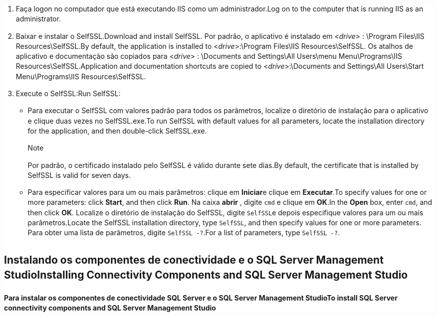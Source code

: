1.  <span data-ttu-id="fa93b-161">Faça logon no computador que está executando IIS como um administrador.</span><span class="sxs-lookup"><span data-stu-id="fa93b-161">Log on to the computer that is running IIS as an administrator.</span></span>  
  
2.  <span data-ttu-id="fa93b-162">Baixar e instalar o SelfSSL.</span><span class="sxs-lookup"><span data-stu-id="fa93b-162">Download and install SelfSSL.</span></span> <span data-ttu-id="fa93b-163">Por padrão, o aplicativo é instalado em \<*drive*> : \Program Files\IIS Resources\SelfSSL.</span><span class="sxs-lookup"><span data-stu-id="fa93b-163">By default, the application is installed to \<*drive*>:\Program Files\IIS Resources\SelfSSL.</span></span> <span data-ttu-id="fa93b-164">Os atalhos de aplicativo e documentação são copiados para \<*drive*> : \Documents and Settings\All Users\menu Menu\Programs\IIS Resources\SelfSSL.</span><span class="sxs-lookup"><span data-stu-id="fa93b-164">Application and documentation shortcuts are copied to \<*drive*>:\Documents and Settings\All Users\Start Menu\Programs\IIS Resources\SelfSSL.</span></span>  
  
3.  <span data-ttu-id="fa93b-165">Execute o SelfSSL:</span><span class="sxs-lookup"><span data-stu-id="fa93b-165">Run SelfSSL:</span></span>  
  
    -   <span data-ttu-id="fa93b-166">Para executar o SelfSSL com valores padrão para todos os parâmetros, localize o diretório de instalação para o aplicativo e clique duas vezes no SelfSSL.exe.</span><span class="sxs-lookup"><span data-stu-id="fa93b-166">To run SelfSSL with default values for all parameters, locate the installation directory for the application, and then double-click SelfSSL.exe.</span></span>  
  
        > [!NOTE]  
        >  <span data-ttu-id="fa93b-167">Por padrão, o certificado instalado pelo SelfSSL é válido durante sete dias.</span><span class="sxs-lookup"><span data-stu-id="fa93b-167">By default, the certificate that is installed by SelfSSL is valid for seven days.</span></span>  
  
    -   <span data-ttu-id="fa93b-168">Para especificar valores para um ou mais parâmetros: clique em **Iniciar**e clique em **Executar**.</span><span class="sxs-lookup"><span data-stu-id="fa93b-168">To specify values for one or more parameters: click **Start**, and then click **Run**.</span></span> <span data-ttu-id="fa93b-169">Na caixa **abrir** , digite `cmd` e clique em **OK**.</span><span class="sxs-lookup"><span data-stu-id="fa93b-169">In the **Open** box, enter `cmd`, and then click **OK**.</span></span> <span data-ttu-id="fa93b-170">Localize o diretório de instalação do SelfSSL, digite `SelfSSL`e depois especifique valores para um ou mais parâmetros.</span><span class="sxs-lookup"><span data-stu-id="fa93b-170">Locate the SelfSSL installation directory, type `SelfSSL`, and then specify values for one or more parameters.</span></span> <span data-ttu-id="fa93b-171">Para obter uma lista de parâmetros, digite `SelfSSL -?`.</span><span class="sxs-lookup"><span data-stu-id="fa93b-171">For a list of parameters, type `SelfSSL -?`.</span></span>  
  
## <a name="installing-connectivity-components-and-sql-server-management-studio"></a><span data-ttu-id="fa93b-172">Instalando os componentes de conectividade e o SQL Server Management Studio</span><span class="sxs-lookup"><span data-stu-id="fa93b-172">Installing Connectivity Components and SQL Server Management Studio</span></span>  
  
#### <a name="to-install-sql-server-connectivity-components-and-sql-server-management-studio"></a><span data-ttu-id="fa93b-173">Para instalar os componentes de conectividade SQL Server e o SQL Server Management Studio</span><span class="sxs-lookup"><span data-stu-id="fa93b-173">To install SQL Server connectivity components and SQL Server Management Studio</span></span>  
  